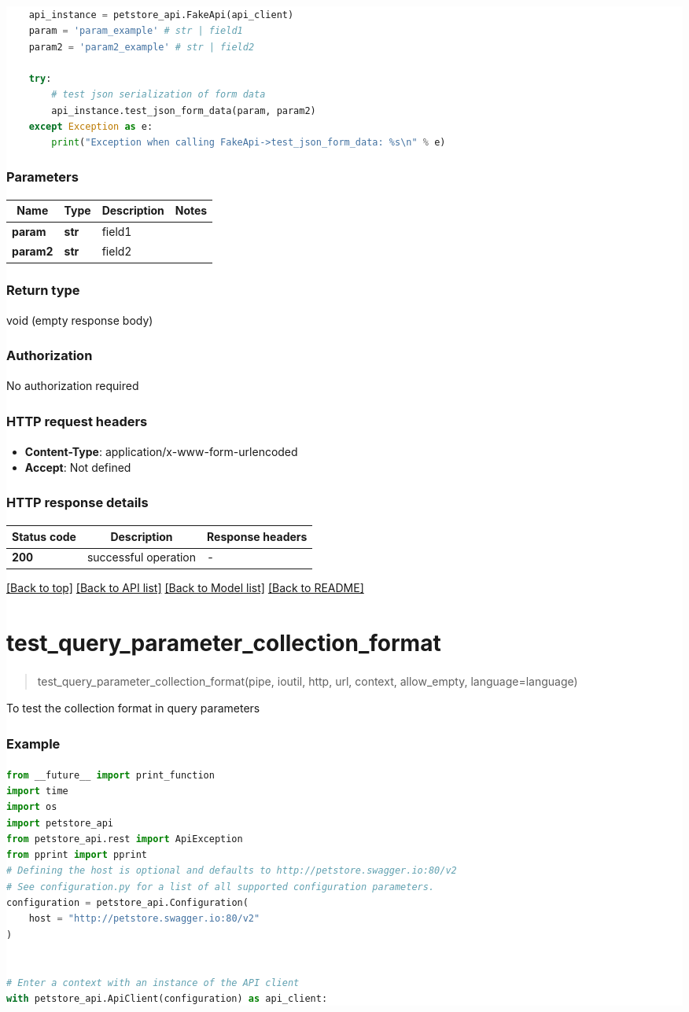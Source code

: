 ```python
    api_instance = petstore_api.FakeApi(api_client)
    param = 'param_example' # str | field1
    param2 = 'param2_example' # str | field2

    try:
        # test json serialization of form data
        api_instance.test_json_form_data(param, param2)
    except Exception as e:
        print("Exception when calling FakeApi->test_json_form_data: %s\n" % e)
```

### Parameters

Name | Type | Description  | Notes
------------- | ------------- | ------------- | -------------
 **param** | **str**| field1 | 
 **param2** | **str**| field2 | 

### Return type

void (empty response body)

### Authorization

No authorization required

### HTTP request headers

 - **Content-Type**: application/x-www-form-urlencoded
 - **Accept**: Not defined

### HTTP response details
| Status code | Description | Response headers |
|-------------|-------------|------------------|
**200** | successful operation |  -  |

[[Back to top]](#) [[Back to API list]](../README.md#documentation-for-api-endpoints) [[Back to Model list]](../README.md#documentation-for-models) [[Back to README]](../README.md)

# **test_query_parameter_collection_format**
> test_query_parameter_collection_format(pipe, ioutil, http, url, context, allow_empty, language=language)



To test the collection format in query parameters

### Example

```python
from __future__ import print_function
import time
import os
import petstore_api
from petstore_api.rest import ApiException
from pprint import pprint
# Defining the host is optional and defaults to http://petstore.swagger.io:80/v2
# See configuration.py for a list of all supported configuration parameters.
configuration = petstore_api.Configuration(
    host = "http://petstore.swagger.io:80/v2"
)


# Enter a context with an instance of the API client
with petstore_api.ApiClient(configuration) as api_client:
```